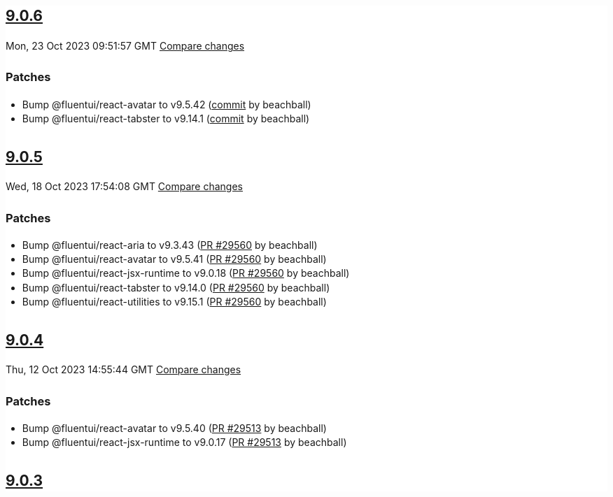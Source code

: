 ## [9.0.6](https://github.com/microsoft/fluentui/tree/@fluentui/react-tags_v9.0.6)

Mon, 23 Oct 2023 09:51:57 GMT
[Compare changes](https://github.com/microsoft/fluentui/compare/@fluentui/react-tags_v9.0.5..@fluentui/react-tags_v9.0.6)

### Patches

- Bump @fluentui/react-avatar to v9.5.42 ([commit](https://github.com/microsoft/fluentui/commit/e4ef1febe8a185dddc10f8936944d177d50bc396) by beachball)
- Bump @fluentui/react-tabster to v9.14.1 ([commit](https://github.com/microsoft/fluentui/commit/e4ef1febe8a185dddc10f8936944d177d50bc396) by beachball)

## [9.0.5](https://github.com/microsoft/fluentui/tree/@fluentui/react-tags_v9.0.5)

Wed, 18 Oct 2023 17:54:08 GMT
[Compare changes](https://github.com/microsoft/fluentui/compare/@fluentui/react-tags_v9.0.4..@fluentui/react-tags_v9.0.5)

### Patches

- Bump @fluentui/react-aria to v9.3.43 ([PR #29560](https://github.com/microsoft/fluentui/pull/29560) by beachball)
- Bump @fluentui/react-avatar to v9.5.41 ([PR #29560](https://github.com/microsoft/fluentui/pull/29560) by beachball)
- Bump @fluentui/react-jsx-runtime to v9.0.18 ([PR #29560](https://github.com/microsoft/fluentui/pull/29560) by beachball)
- Bump @fluentui/react-tabster to v9.14.0 ([PR #29560](https://github.com/microsoft/fluentui/pull/29560) by beachball)
- Bump @fluentui/react-utilities to v9.15.1 ([PR #29560](https://github.com/microsoft/fluentui/pull/29560) by beachball)

## [9.0.4](https://github.com/microsoft/fluentui/tree/@fluentui/react-tags_v9.0.4)

Thu, 12 Oct 2023 14:55:44 GMT
[Compare changes](https://github.com/microsoft/fluentui/compare/@fluentui/react-tags_v9.0.3..@fluentui/react-tags_v9.0.4)

### Patches

- Bump @fluentui/react-avatar to v9.5.40 ([PR #29513](https://github.com/microsoft/fluentui/pull/29513) by beachball)
- Bump @fluentui/react-jsx-runtime to v9.0.17 ([PR #29513](https://github.com/microsoft/fluentui/pull/29513) by beachball)

## [9.0.3](https://github.com/microsoft/fluentui/tree/@fluentui/react-tags_v9.0.3)
